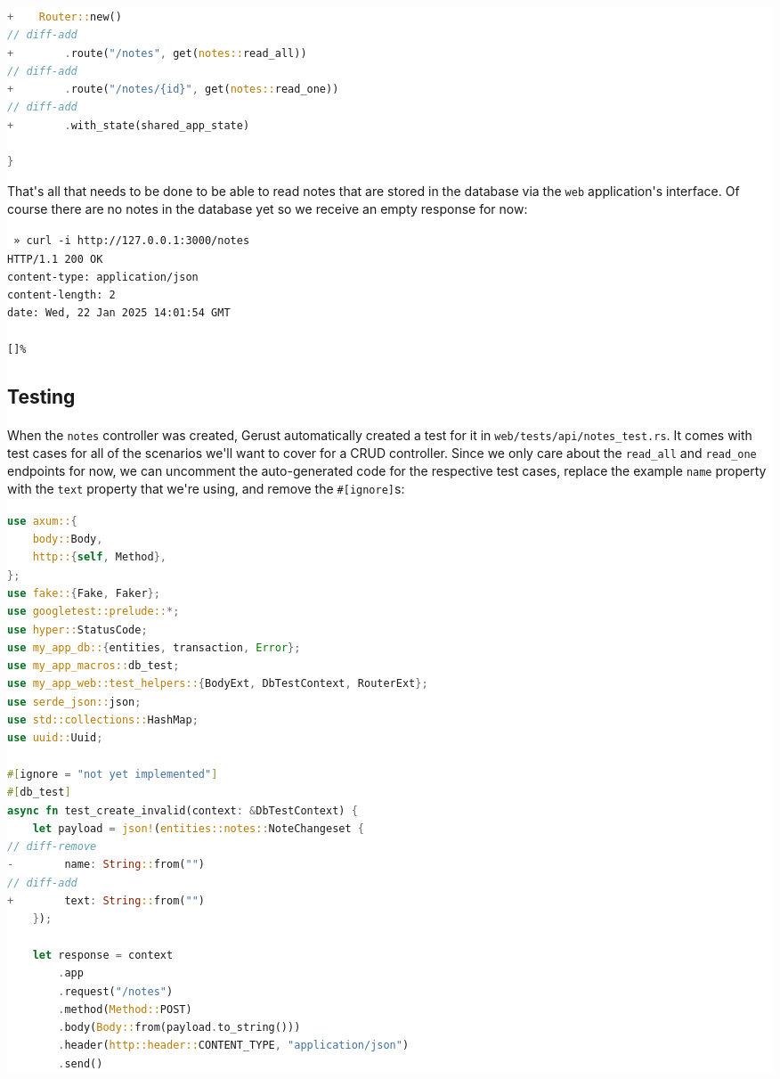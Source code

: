 ```rust
+    Router::new()
// diff-add
+        .route("/notes", get(notes::read_all))
// diff-add
+        .route("/notes/{id}", get(notes::read_one))
// diff-add
+        .with_state(shared_app_state)

}
```

That's all that needs to be done to be able to read notes that are stored in the database via the `web` application's interface. Of course there are no notes in the database yet so we receive an empty response for now:

```
 » curl -i http://127.0.0.1:3000/notes
HTTP/1.1 200 OK
content-type: application/json
content-length: 2
date: Wed, 22 Jan 2025 14:01:54 GMT

[]%
```

## Testing

When the `notes` controller was created, Gerust automatically created a test for it in `web/tests/api/notes_test.rs`. It comes with test cases for all of the scenarios we'll want to cover for a <abbr>CRUD</abbr> controller. Since we only care about the `read_all` and `read_one` endpoints for now, we can uncomment the auto-generated code for the respective test cases, replace the example `name` property with the `text` property that we're using, and remove the `#[ignore]`s:

```rust
use axum::{
    body::Body,
    http::{self, Method},
};
use fake::{Fake, Faker};
use googletest::prelude::*;
use hyper::StatusCode;
use my_app_db::{entities, transaction, Error};
use my_app_macros::db_test;
use my_app_web::test_helpers::{BodyExt, DbTestContext, RouterExt};
use serde_json::json;
use std::collections::HashMap;
use uuid::Uuid;

#[ignore = "not yet implemented"]
#[db_test]
async fn test_create_invalid(context: &DbTestContext) {
    let payload = json!(entities::notes::NoteChangeset {
// diff-remove
-        name: String::from("")
// diff-add
+        text: String::from("")
    });

    let response = context
        .app
        .request("/notes")
        .method(Method::POST)
        .body(Body::from(payload.to_string()))
        .header(http::header::CONTENT_TYPE, "application/json")
        .send()
```